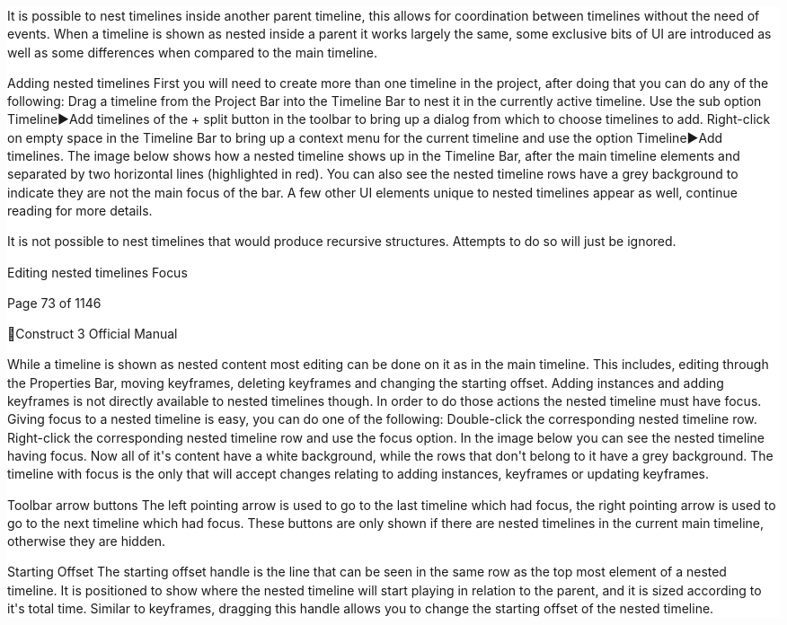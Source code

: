 It is possible to nest timelines inside another parent timeline, this allows for coordination
between timelines without the need of events. When a timeline is shown as nested inside a
parent it works largely the same, some exclusive bits of UI are introduced as well as some
differences when compared to the main timeline.

Adding nested timelines
First you will need to create more than one timeline in the project, after doing that you can do
any of the following:
Drag a timeline from the Project Bar into the Timeline Bar to nest it in the currently active
timeline.
Use the sub option Timeline►Add timelines of the + split button in the toolbar to bring up a
dialog from which to choose timelines to add.
Right-click on empty space in the Timeline Bar to bring up a context menu for the current
timeline and use the option Timeline►Add timelines.
The image below shows how a nested timeline shows up in the Timeline Bar, after the main
timeline elements and separated by two horizontal lines (highlighted in red). You can also see
the nested timeline rows have a grey background to indicate they are not the main focus of the
bar. A few other UI elements unique to nested timelines appear as well, continue reading for
more details.

It is not possible to nest timelines that would produce recursive structures. Attempts to do
so will just be ignored.

Editing nested timelines
Focus

Page 73 of 1146

Construct 3 Official Manual

While a timeline is shown as nested content most editing can be done on it as in the main
timeline. This includes, editing through the Properties Bar, moving keyframes, deleting keyframes
and changing the starting offset. Adding instances and adding keyframes is not directly available
to nested timelines though. In order to do those actions the nested timeline must have focus.
Giving focus to a nested timeline is easy, you can do one of the following:
Double-click the corresponding nested timeline row.
Right-click the corresponding nested timeline row and use the focus option.
In the image below you can see the nested timeline having focus. Now all of it's content have a
white background, while the rows that don't belong to it have a grey background. The timeline
with focus is the only that will accept changes relating to adding instances, keyframes or
updating keyframes.

Toolbar arrow buttons
The left pointing arrow is used to go to the last timeline which had focus, the right pointing arrow
is used to go to the next timeline which had focus. These buttons are only shown if there are
nested timelines in the current main timeline, otherwise they are hidden.

Starting Offset
The starting offset handle is the line that can be seen in the same row as the top most element
of a nested timeline. It is positioned to show where the nested timeline will start playing in
relation to the parent, and it is sized according to it's total time.
Similar to keyframes, dragging this handle allows you to change the starting offset of the nested
timeline.
